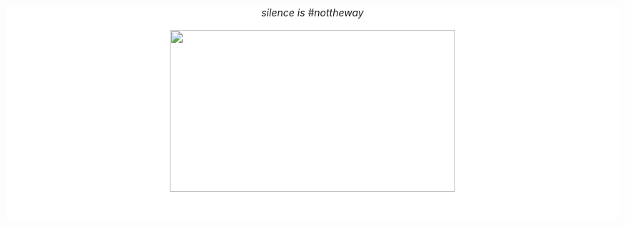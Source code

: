<p style="text-align: center;">
 <em>
  silence is #nottheway
 </em>
</p>
<p style="text-align: center;">
 <a href="https://groups.google.com/a/lamc.la/forum/#!forum/car">
  <img src="https://i.imgur.com/BoUJxNk.jpg" style="height: 227px; width: 400px;" />
 </a>
</p>
<p>
 &nbsp;
</p>
